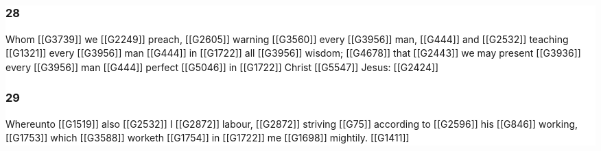 ### 28
Whom [[G3739]] we [[G2249]] preach, [[G2605]] warning [[G3560]] every [[G3956]] man, [[G444]] and [[G2532]] teaching [[G1321]] every [[G3956]] man [[G444]] in [[G1722]] all [[G3956]] wisdom; [[G4678]] that [[G2443]] we may present [[G3936]] every [[G3956]] man [[G444]] perfect [[G5046]] in [[G1722]] Christ [[G5547]] Jesus: [[G2424]]

### 29
Whereunto [[G1519]] also [[G2532]] I [[G2872]] labour, [[G2872]] striving [[G75]] according to [[G2596]] his [[G846]] working, [[G1753]] which [[G3588]] worketh [[G1754]] in [[G1722]] me [[G1698]] mightily. [[G1411]]
